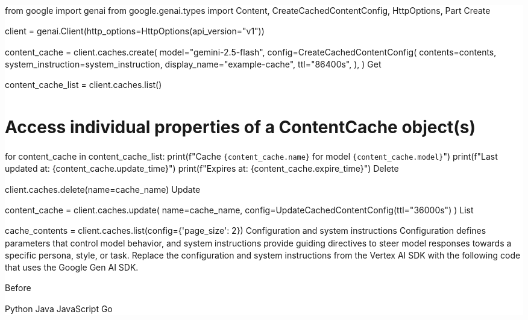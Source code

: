 
from google import genai
from google.genai.types import Content, CreateCachedContentConfig, HttpOptions, Part
Create



client = genai.Client(http_options=HttpOptions(api_version="v1"))

content_cache = client.caches.create(
    model="gemini-2.5-flash",
    config=CreateCachedContentConfig(
        contents=contents,
        system_instruction=system_instruction,
        display_name="example-cache",
        ttl="86400s",
    ),
)
Get



content_cache_list = client.caches.list()

# Access individual properties of a ContentCache object(s)
for content_cache in content_cache_list:
    print(f"Cache `{content_cache.name}` for model `{content_cache.model}`")
    print(f"Last updated at: {content_cache.update_time}")
    print(f"Expires at: {content_cache.expire_time}")
Delete



client.caches.delete(name=cache_name)
Update



content_cache = client.caches.update(
    name=cache_name, config=UpdateCachedContentConfig(ttl="36000s")
)
List



cache_contents = client.caches.list(config={'page_size': 2})
Configuration and system instructions
Configuration defines parameters that control model behavior, and system instructions provide guiding directives to steer model responses towards a specific persona, style, or task. Replace the configuration and system instructions from the Vertex AI SDK with the following code that uses the Google Gen AI SDK.

Before

Python
Java
JavaScript
Go
